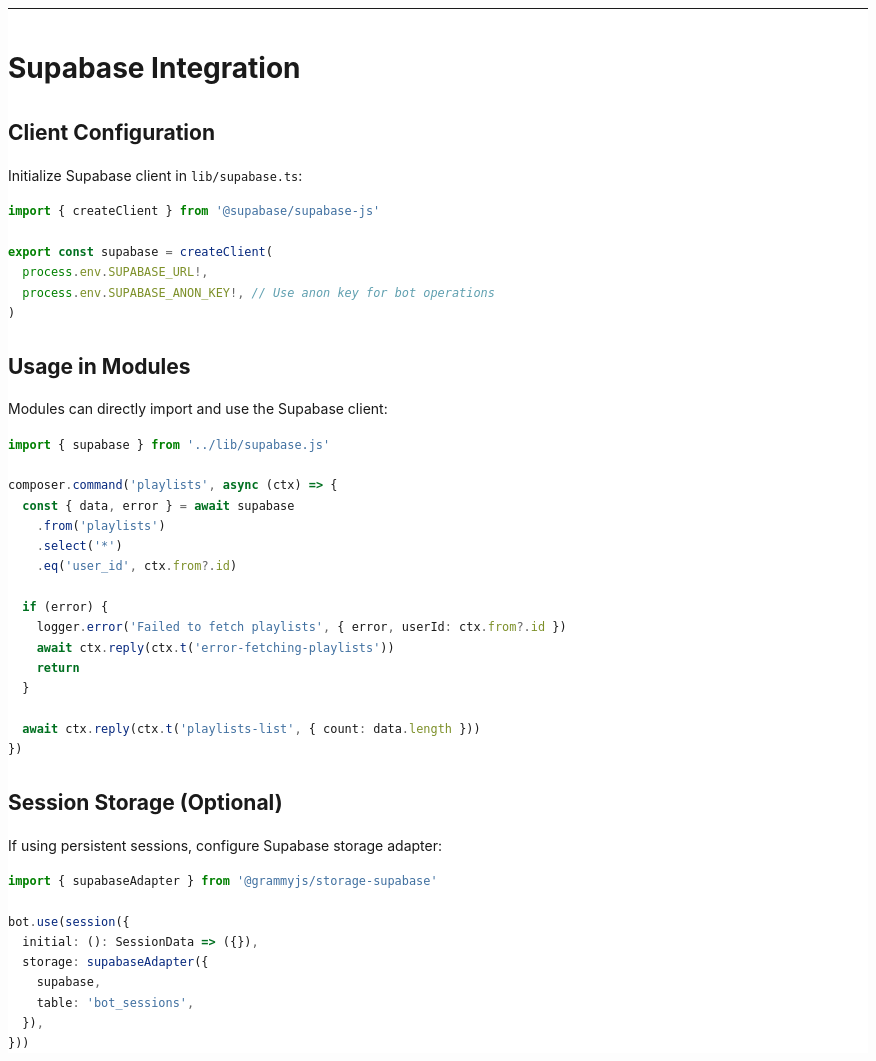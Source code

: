 ------------------------------------------------------------------------

# Supabase Integration

## Client Configuration

Initialize Supabase client in `lib/supabase.ts`:

```typescript
import { createClient } from '@supabase/supabase-js'

export const supabase = createClient(
  process.env.SUPABASE_URL!,
  process.env.SUPABASE_ANON_KEY!, // Use anon key for bot operations
)
```

## Usage in Modules

Modules can directly import and use the Supabase client:

```typescript
import { supabase } from '../lib/supabase.js'

composer.command('playlists', async (ctx) => {
  const { data, error } = await supabase
    .from('playlists')
    .select('*')
    .eq('user_id', ctx.from?.id)

  if (error) {
    logger.error('Failed to fetch playlists', { error, userId: ctx.from?.id })
    await ctx.reply(ctx.t('error-fetching-playlists'))
    return
  }

  await ctx.reply(ctx.t('playlists-list', { count: data.length }))
})
```

## Session Storage (Optional)

If using persistent sessions, configure Supabase storage adapter:

```typescript
import { supabaseAdapter } from '@grammyjs/storage-supabase'

bot.use(session({
  initial: (): SessionData => ({}),
  storage: supabaseAdapter({
    supabase,
    table: 'bot_sessions',
  }),
}))
```
